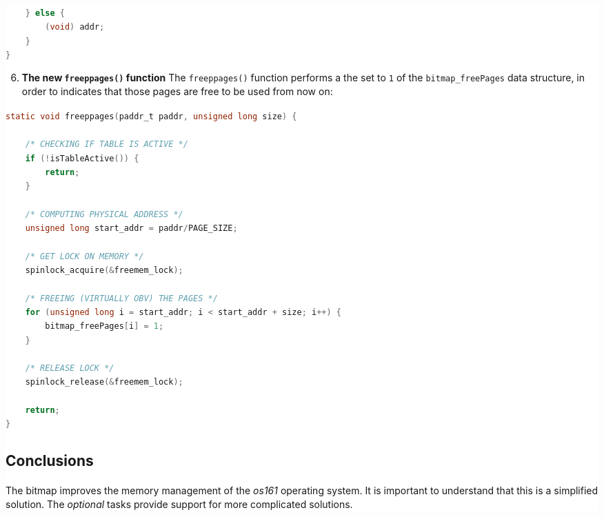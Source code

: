 ```C
	} else {
		(void) addr;
	}
}
```

6. **The new `freeppages()` function**
The `freeppages()` function performs a the set to `1` of the `bitmap_freePages` data structure, in order to indicates that those pages are free to be used from now on:
```C
static void freeppages(paddr_t paddr, unsigned long size) {

	/* CHECKING IF TABLE IS ACTIVE */
	if (!isTableActive()) {
		return;
	}

	/* COMPUTING PHYSICAL ADDRESS */
	unsigned long start_addr = paddr/PAGE_SIZE;

	/* GET LOCK ON MEMORY */
	spinlock_acquire(&freemem_lock);

	/* FREEING (VIRTUALLY OBV) THE PAGES */
	for (unsigned long i = start_addr; i < start_addr + size; i++) {
		bitmap_freePages[i] = 1;
	}

	/* RELEASE LOCK */
	spinlock_release(&freemem_lock);

	return;
}
```

## Conclusions
The bitmap improves the memory management of the *os161* operating system. It is important to understand that this is a simplified solution. The *optional* tasks provide support for more complicated solutions.